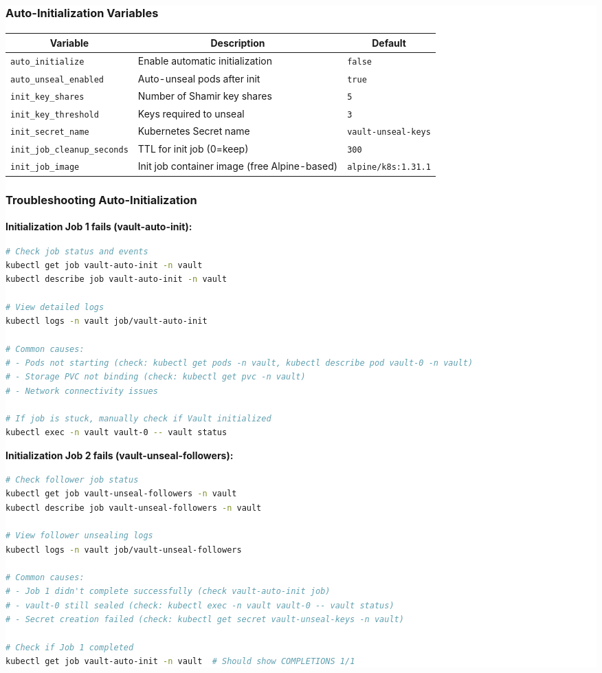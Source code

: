 ### Auto-Initialization Variables

| Variable | Description | Default |
|----------|-------------|---------|
| `auto_initialize` | Enable automatic initialization | `false` |
| `auto_unseal_enabled` | Auto-unseal pods after init | `true` |
| `init_key_shares` | Number of Shamir key shares | `5` |
| `init_key_threshold` | Keys required to unseal | `3` |
| `init_secret_name` | Kubernetes Secret name | `vault-unseal-keys` |
| `init_job_cleanup_seconds` | TTL for init job (0=keep) | `300` |
| `init_job_image` | Init job container image (free Alpine-based) | `alpine/k8s:1.31.1` |

### Troubleshooting Auto-Initialization

**Initialization Job 1 fails (vault-auto-init):**
```bash
# Check job status and events
kubectl get job vault-auto-init -n vault
kubectl describe job vault-auto-init -n vault

# View detailed logs
kubectl logs -n vault job/vault-auto-init

# Common causes:
# - Pods not starting (check: kubectl get pods -n vault, kubectl describe pod vault-0 -n vault)
# - Storage PVC not binding (check: kubectl get pvc -n vault)
# - Network connectivity issues

# If job is stuck, manually check if Vault initialized
kubectl exec -n vault vault-0 -- vault status
```

**Initialization Job 2 fails (vault-unseal-followers):**
```bash
# Check follower job status
kubectl get job vault-unseal-followers -n vault
kubectl describe job vault-unseal-followers -n vault

# View follower unsealing logs
kubectl logs -n vault job/vault-unseal-followers

# Common causes:
# - Job 1 didn't complete successfully (check vault-auto-init job)
# - vault-0 still sealed (check: kubectl exec -n vault vault-0 -- vault status)
# - Secret creation failed (check: kubectl get secret vault-unseal-keys -n vault)

# Check if Job 1 completed
kubectl get job vault-auto-init -n vault  # Should show COMPLETIONS 1/1
```
